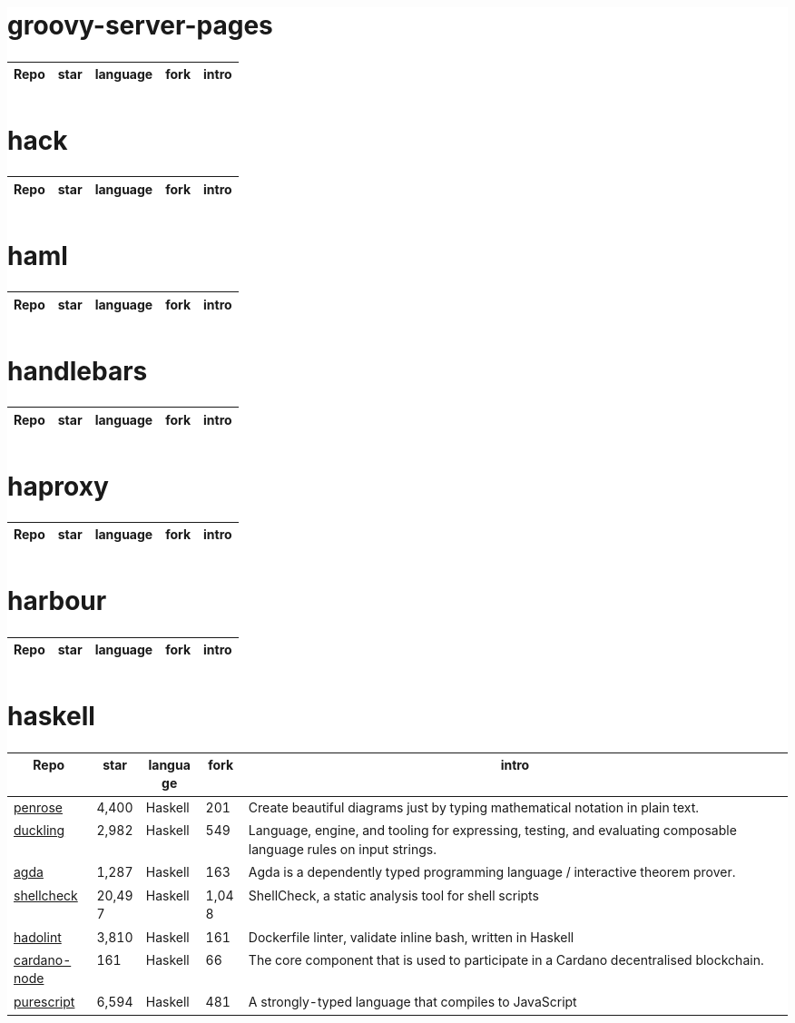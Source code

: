 
# groovy-server-pages

Repo|star|language|fork|intro
-|-|-|-|-



# hack

Repo|star|language|fork|intro
-|-|-|-|-



# haml

Repo|star|language|fork|intro
-|-|-|-|-



# handlebars

Repo|star|language|fork|intro
-|-|-|-|-



# haproxy

Repo|star|language|fork|intro
-|-|-|-|-



# harbour

Repo|star|language|fork|intro
-|-|-|-|-



# haskell

Repo|star|language|fork|intro
-|-|-|-|-
[penrose](https://github.com/penrose/penrose)|4,400|Haskell|201|Create beautiful diagrams just by typing mathematical notation in plain text.
[duckling](https://github.com/facebook/duckling)|2,982|Haskell|549|Language, engine, and tooling for expressing, testing, and evaluating composable language rules on input strings.
[agda](https://github.com/agda/agda)|1,287|Haskell|163|Agda is a dependently typed programming language / interactive theorem prover.
[shellcheck](https://github.com/koalaman/shellcheck)|20,497|Haskell|1,048|ShellCheck, a static analysis tool for shell scripts
[hadolint](https://github.com/hadolint/hadolint)|3,810|Haskell|161|Dockerfile linter, validate inline bash, written in Haskell
[cardano-node](https://github.com/input-output-hk/cardano-node)|161|Haskell|66|The core component that is used to participate in a Cardano decentralised blockchain.
[purescript](https://github.com/purescript/purescript)|6,594|Haskell|481|A strongly-typed language that compiles to JavaScript
